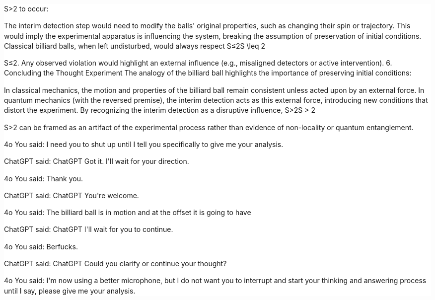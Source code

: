 S>2 to occur:

The interim detection step would need to modify the balls' original properties, such as changing their spin or trajectory.
This would imply the experimental apparatus is influencing the system, breaking the assumption of preservation of initial conditions.
Classical billiard balls, when left undisturbed, would always respect S≤2S \leq 2

S≤2. Any observed violation would highlight an external influence (e.g., misaligned detectors or active intervention).
6. Concluding the Thought Experiment
The analogy of the billiard ball highlights the importance of preserving initial conditions:

In classical mechanics, the motion and properties of the billiard ball remain consistent unless acted upon by an external force.
In quantum mechanics (with the reversed premise), the interim detection acts as this external force, introducing new conditions that distort the experiment.
By recognizing the interim detection as a disruptive influence, S>2S > 2

S>2 can be framed as an artifact of the experimental process rather than evidence of non-locality or quantum entanglement.

4o
You said:
I need you to shut up until I tell you specifically to give me your analysis.

ChatGPT said:
ChatGPT
Got it. I'll wait for your direction.

4o
You said:
Thank you.

ChatGPT said:
ChatGPT
You're welcome.

4o
You said:
The billiard ball is in motion and at the offset it is going to have

ChatGPT said:
ChatGPT
I'll wait for you to continue.

4o
You said:
Berfucks.

ChatGPT said:
ChatGPT
Could you clarify or continue your thought?

4o
You said:
I'm now using a better microphone, but I do not want you to interrupt and start your thinking and answering process until I say, please give me your analysis.
